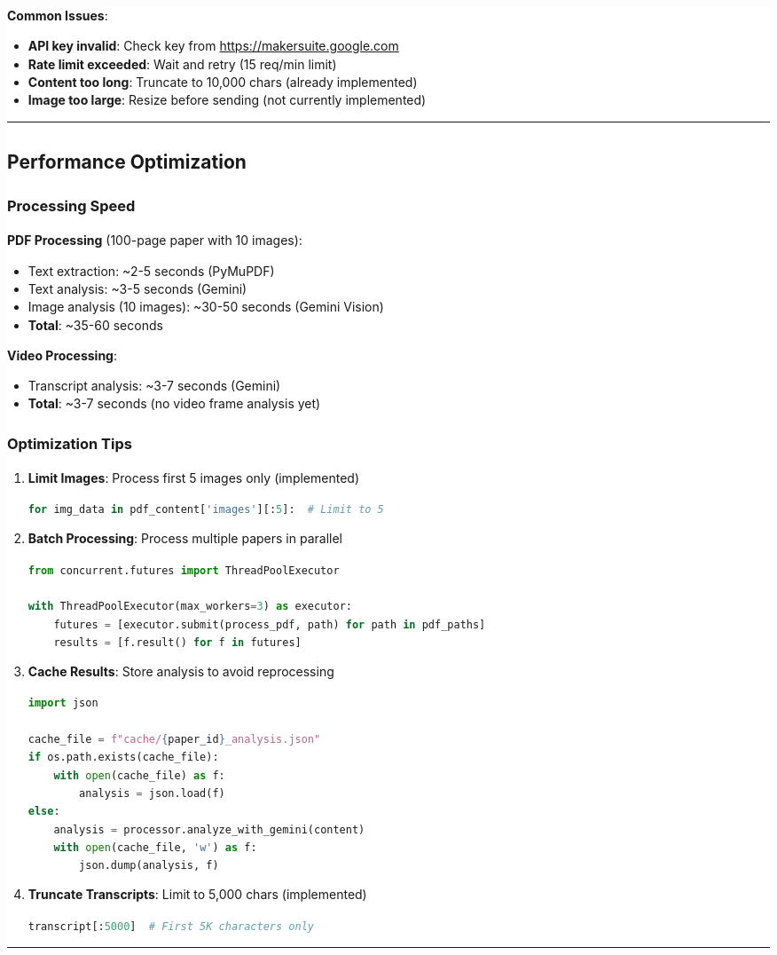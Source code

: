 **Common Issues**:
- **API key invalid**: Check key from https://makersuite.google.com
- **Rate limit exceeded**: Wait and retry (15 req/min limit)
- **Content too long**: Truncate to 10,000 chars (already implemented)
- **Image too large**: Resize before sending (not currently implemented)

---

## Performance Optimization

### Processing Speed

**PDF Processing** (100-page paper with 10 images):
- Text extraction: ~2-5 seconds (PyMuPDF)
- Text analysis: ~3-5 seconds (Gemini)
- Image analysis (10 images): ~30-50 seconds (Gemini Vision)
- **Total**: ~35-60 seconds

**Video Processing**:
- Transcript analysis: ~3-7 seconds (Gemini)
- **Total**: ~3-7 seconds (no video frame analysis yet)

### Optimization Tips

1. **Limit Images**: Process first 5 images only (implemented)
   ```python
   for img_data in pdf_content['images'][:5]:  # Limit to 5
   ```

2. **Batch Processing**: Process multiple papers in parallel
   ```python
   from concurrent.futures import ThreadPoolExecutor

   with ThreadPoolExecutor(max_workers=3) as executor:
       futures = [executor.submit(process_pdf, path) for path in pdf_paths]
       results = [f.result() for f in futures]
   ```

3. **Cache Results**: Store analysis to avoid reprocessing
   ```python
   import json

   cache_file = f"cache/{paper_id}_analysis.json"
   if os.path.exists(cache_file):
       with open(cache_file) as f:
           analysis = json.load(f)
   else:
       analysis = processor.analyze_with_gemini(content)
       with open(cache_file, 'w') as f:
           json.dump(analysis, f)
   ```

4. **Truncate Transcripts**: Limit to 5,000 chars (implemented)
   ```python
   transcript[:5000]  # First 5K characters only
   ```

---